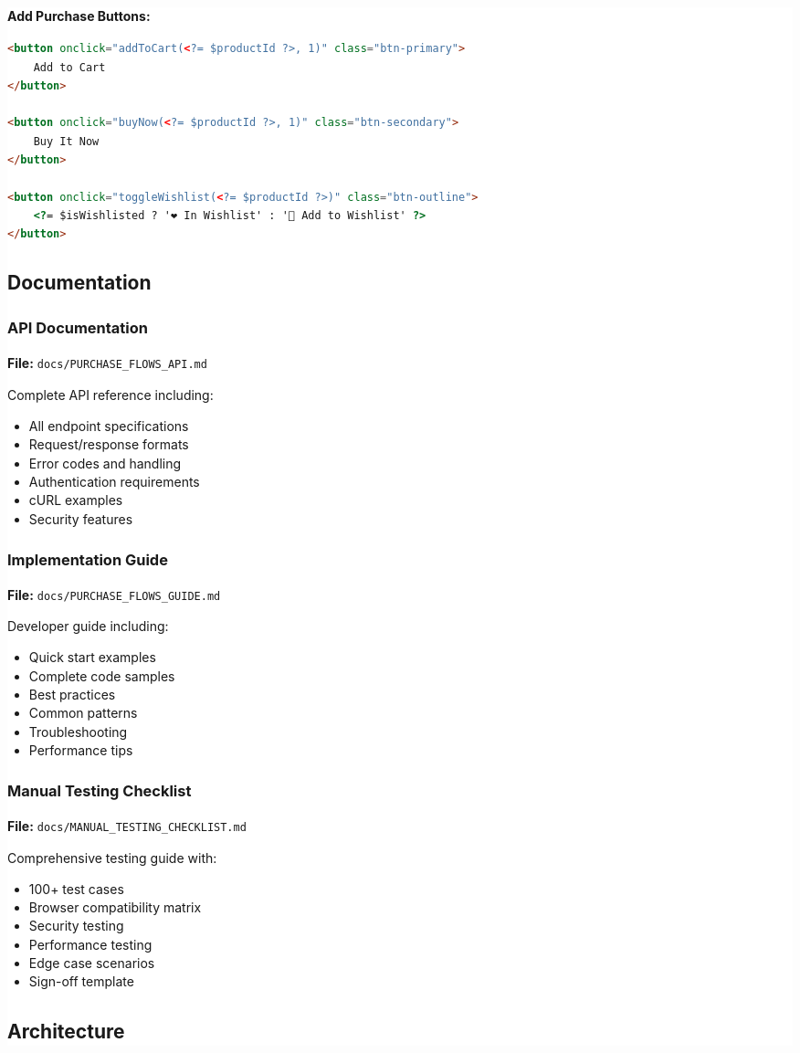 **Add Purchase Buttons:**
```html
<button onclick="addToCart(<?= $productId ?>, 1)" class="btn-primary">
    Add to Cart
</button>

<button onclick="buyNow(<?= $productId ?>, 1)" class="btn-secondary">
    Buy It Now
</button>

<button onclick="toggleWishlist(<?= $productId ?>)" class="btn-outline">
    <?= $isWishlisted ? '❤️ In Wishlist' : '🤍 Add to Wishlist' ?>
</button>
```

## Documentation

### API Documentation
**File:** `docs/PURCHASE_FLOWS_API.md`

Complete API reference including:
- All endpoint specifications
- Request/response formats
- Error codes and handling
- Authentication requirements
- cURL examples
- Security features

### Implementation Guide
**File:** `docs/PURCHASE_FLOWS_GUIDE.md`

Developer guide including:
- Quick start examples
- Complete code samples
- Best practices
- Common patterns
- Troubleshooting
- Performance tips

### Manual Testing Checklist
**File:** `docs/MANUAL_TESTING_CHECKLIST.md`

Comprehensive testing guide with:
- 100+ test cases
- Browser compatibility matrix
- Security testing
- Performance testing
- Edge case scenarios
- Sign-off template

## Architecture
